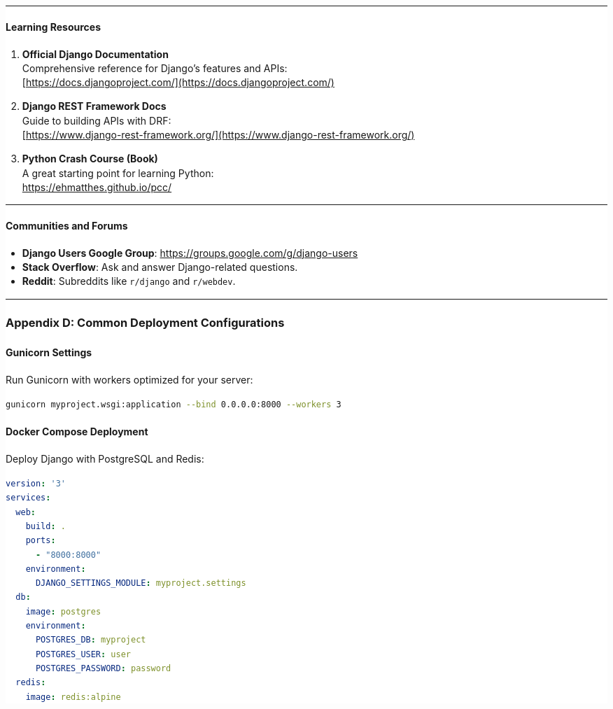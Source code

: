* * *

#### **Learning Resources**

1. **Official Django Documentation**  
   Comprehensive reference for Django’s features and APIs:  
   [https://docs.djangoproject.com/](https://docs.djangoproject.com/)

2. **Django REST Framework Docs**  
   Guide to building APIs with DRF:  
   [https://www.django-rest-framework.org/](https://www.django-rest-framework.org/)

3. **Python Crash Course (Book)**  
   A great starting point for learning Python:  
   https://ehmatthes.github.io/pcc/


* * *

#### **Communities and Forums**

* **Django Users Google Group**: https://groups.google.com/g/django-users
* **Stack Overflow**: Ask and answer Django-related questions.
* **Reddit**: Subreddits like `r/django` and `r/webdev`.

* * *

### **Appendix D: Common Deployment Configurations**

#### **Gunicorn Settings**

Run Gunicorn with workers optimized for your server:

```bash
gunicorn myproject.wsgi:application --bind 0.0.0.0:8000 --workers 3
```

#### **Docker Compose Deployment**

Deploy Django with PostgreSQL and Redis:

```yaml
version: '3'
services:
  web:
    build: .
    ports:
      - "8000:8000"
    environment:
      DJANGO_SETTINGS_MODULE: myproject.settings
  db:
    image: postgres
    environment:
      POSTGRES_DB: myproject
      POSTGRES_USER: user
      POSTGRES_PASSWORD: password
  redis:
    image: redis:alpine
```
